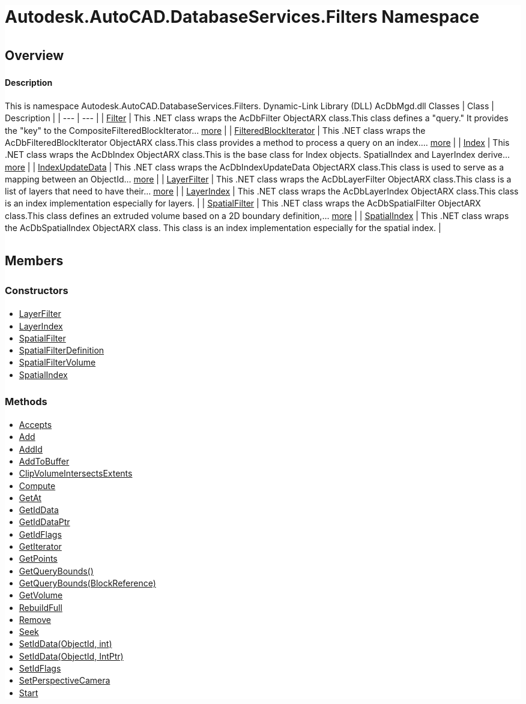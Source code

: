 # Autodesk.AutoCAD.DatabaseServices.Filters Namespace

## Overview

#### Description
This is namespace Autodesk.AutoCAD.DatabaseServices.Filters.
Dynamic-Link Library (DLL)
AcDbMgd.dll
Classes
| Class | Description |
| --- | --- |
| [Filter](Autodesk_AutoCAD_DatabaseServices_Filters_Filter.md) | This .NET class wraps the AcDbFilter ObjectARX class.This class defines a "query." It provides the "key" to the CompositeFilteredBlockIterator... [more](Autodesk_AutoCAD_DatabaseServices_Filters_Filter.md) |
| [FilteredBlockIterator](Autodesk_AutoCAD_DatabaseServices_Filters_FilteredBlockIterator.md) | This .NET class wraps the AcDbFilteredBlockIterator ObjectARX class.This class provides a method to process a query on an index.... [more](Autodesk_AutoCAD_DatabaseServices_Filters_FilteredBlockIterator.md) |
| [Index](Autodesk_AutoCAD_DatabaseServices_Filters_Index.md) | This .NET class wraps the AcDbIndex ObjectARX class.This is the base class for Index objects. SpatialIndex and LayerIndex derive... [more](Autodesk_AutoCAD_DatabaseServices_Filters_Index.md) |
| [IndexUpdateData](Autodesk_AutoCAD_DatabaseServices_Filters_IndexUpdateData.md) | This .NET class wraps the AcDbIndexUpdateData ObjectARX class.This class is used to serve as a mapping between an ObjectId... [more](Autodesk_AutoCAD_DatabaseServices_Filters_IndexUpdateData.md) |
| [LayerFilter](Autodesk_AutoCAD_DatabaseServices_Filters_LayerFilter.md) | This .NET class wraps the AcDbLayerFilter ObjectARX class.This class is a list of layers that need to have their... [more](Autodesk_AutoCAD_DatabaseServices_Filters_LayerFilter.md) |
| [LayerIndex](Autodesk_AutoCAD_DatabaseServices_Filters_LayerIndex.md) | This .NET class wraps the AcDbLayerIndex ObjectARX class.This class is an index implementation especially for layers. |
| [SpatialFilter](Autodesk_AutoCAD_DatabaseServices_Filters_SpatialFilter.md) | This .NET class wraps the AcDbSpatialFilter ObjectARX class.This class defines an extruded volume based on a 2D boundary definition,... [more](Autodesk_AutoCAD_DatabaseServices_Filters_SpatialFilter.md) |
| [SpatialIndex](Autodesk_AutoCAD_DatabaseServices_Filters_SpatialIndex.md) | This .NET class wraps the AcDbSpatialIndex ObjectARX class. This class is an index implementation especially for the spatial index. |

## Members

### Constructors

- [LayerFilter](#layerfilter)
- [LayerIndex](#layerindex)
- [SpatialFilter](#spatialfilter)
- [SpatialFilterDefinition](#spatialfilterdefinition)
- [SpatialFilterVolume](#spatialfiltervolume)
- [SpatialIndex](#spatialindex)

### Methods

- [Accepts](#accepts)
- [Add](#add)
- [AddId](#addid)
- [AddToBuffer](#addtobuffer)
- [ClipVolumeIntersectsExtents](#clipvolumeintersectsextents)
- [Compute](#compute)
- [GetAt](#getat)
- [GetIdData](#getiddata)
- [GetIdDataPtr](#getiddataptr)
- [GetIdFlags](#getidflags)
- [GetIterator](#getiterator)
- [GetPoints](#getpoints)
- [GetQueryBounds()](#getquerybounds())
- [GetQueryBounds(BlockReference)](#getquerybounds(blockreference))
- [GetVolume](#getvolume)
- [RebuildFull](#rebuildfull)
- [Remove](#remove)
- [Seek](#seek)
- [SetIdData(ObjectId, int)](#setiddata(objectid,-int))
- [SetIdData(ObjectId, IntPtr)](#setiddata(objectid,-intptr))
- [SetIdFlags](#setidflags)
- [SetPerspectiveCamera](#setperspectivecamera)
- [Start](#start)